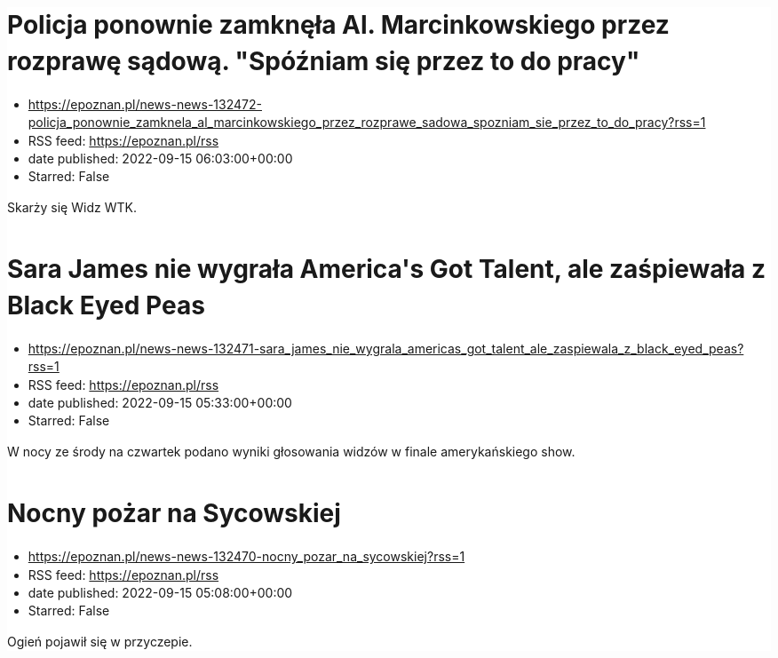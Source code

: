 # Policja ponownie zamknęła Al. Marcinkowskiego przez rozprawę sądową. &quot;Spóźniam się przez to do pracy&quot;
 - https://epoznan.pl/news-news-132472-policja_ponownie_zamknela_al_marcinkowskiego_przez_rozprawe_sadowa_spozniam_sie_przez_to_do_pracy?rss=1
 - RSS feed: https://epoznan.pl/rss
 - date published: 2022-09-15 06:03:00+00:00
 - Starred: False

Skarży się Widz WTK.

# Sara James nie wygrała America&#039;s Got Talent, ale zaśpiewała z Black Eyed Peas
 - https://epoznan.pl/news-news-132471-sara_james_nie_wygrala_americas_got_talent_ale_zaspiewala_z_black_eyed_peas?rss=1
 - RSS feed: https://epoznan.pl/rss
 - date published: 2022-09-15 05:33:00+00:00
 - Starred: False

W nocy ze środy na czwartek podano wyniki głosowania widzów w finale amerykańskiego show.

# Nocny pożar na Sycowskiej
 - https://epoznan.pl/news-news-132470-nocny_pozar_na_sycowskiej?rss=1
 - RSS feed: https://epoznan.pl/rss
 - date published: 2022-09-15 05:08:00+00:00
 - Starred: False

Ogień pojawił się w przyczepie.
